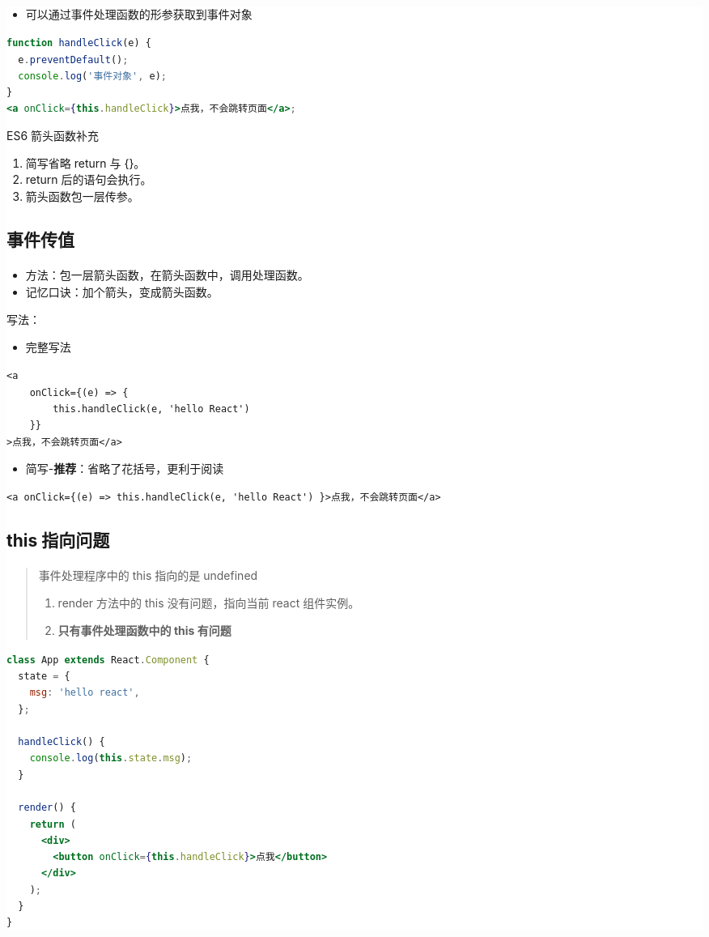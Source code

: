- 可以通过事件处理函数的形参获取到事件对象

```jsx
function handleClick(e) {
  e.preventDefault();
  console.log('事件对象', e);
}
<a onClick={this.handleClick}>点我，不会跳转页面</a>;
```

ES6 箭头函数补充

1. 简写省略 return 与 {}。
2. return 后的语句会执行。
3. 箭头函数包一层传参。

## 事件传值

- 方法：包一层箭头函数，在箭头函数中，调用处理函数。
- 记忆口诀：加个箭头，变成箭头函数。

写法：

- 完整写法

```react
<a
    onClick={(e) => {
        this.handleClick(e, 'hello React')
    }}
>点我，不会跳转页面</a>
```

- 简写-**推荐**：省略了花括号，更利于阅读

```react
<a onClick={(e) => this.handleClick(e, 'hello React') }>点我，不会跳转页面</a>
```

## this 指向问题

> 事件处理程序中的 this 指向的是 undefined
>
> 1. render 方法中的 this 没有问题，指向当前 react 组件实例。
>
> 2. **只有事件处理函数中的 this 有问题**

```jsx
class App extends React.Component {
  state = {
    msg: 'hello react',
  };

  handleClick() {
    console.log(this.state.msg);
  }

  render() {
    return (
      <div>
        <button onClick={this.handleClick}>点我</button>
      </div>
    );
  }
}
```
